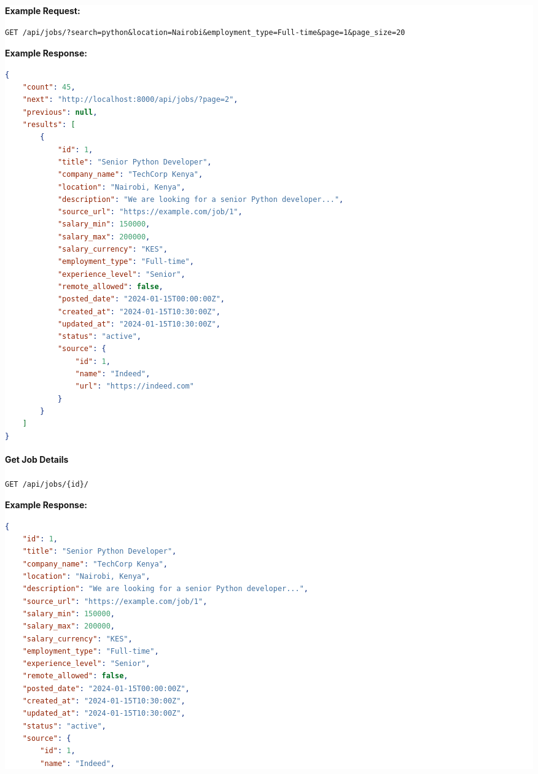**Example Request:**
```http
GET /api/jobs/?search=python&location=Nairobi&employment_type=Full-time&page=1&page_size=20
```

**Example Response:**
```json
{
    "count": 45,
    "next": "http://localhost:8000/api/jobs/?page=2",
    "previous": null,
    "results": [
        {
            "id": 1,
            "title": "Senior Python Developer",
            "company_name": "TechCorp Kenya",
            "location": "Nairobi, Kenya",
            "description": "We are looking for a senior Python developer...",
            "source_url": "https://example.com/job/1",
            "salary_min": 150000,
            "salary_max": 200000,
            "salary_currency": "KES",
            "employment_type": "Full-time",
            "experience_level": "Senior",
            "remote_allowed": false,
            "posted_date": "2024-01-15T00:00:00Z",
            "created_at": "2024-01-15T10:30:00Z",
            "updated_at": "2024-01-15T10:30:00Z",
            "status": "active",
            "source": {
                "id": 1,
                "name": "Indeed",
                "url": "https://indeed.com"
            }
        }
    ]
}
```

#### Get Job Details
```http
GET /api/jobs/{id}/
```

**Example Response:**
```json
{
    "id": 1,
    "title": "Senior Python Developer",
    "company_name": "TechCorp Kenya",
    "location": "Nairobi, Kenya",
    "description": "We are looking for a senior Python developer...",
    "source_url": "https://example.com/job/1",
    "salary_min": 150000,
    "salary_max": 200000,
    "salary_currency": "KES",
    "employment_type": "Full-time",
    "experience_level": "Senior",
    "remote_allowed": false,
    "posted_date": "2024-01-15T00:00:00Z",
    "created_at": "2024-01-15T10:30:00Z",
    "updated_at": "2024-01-15T10:30:00Z",
    "status": "active",
    "source": {
        "id": 1,
        "name": "Indeed",
```
